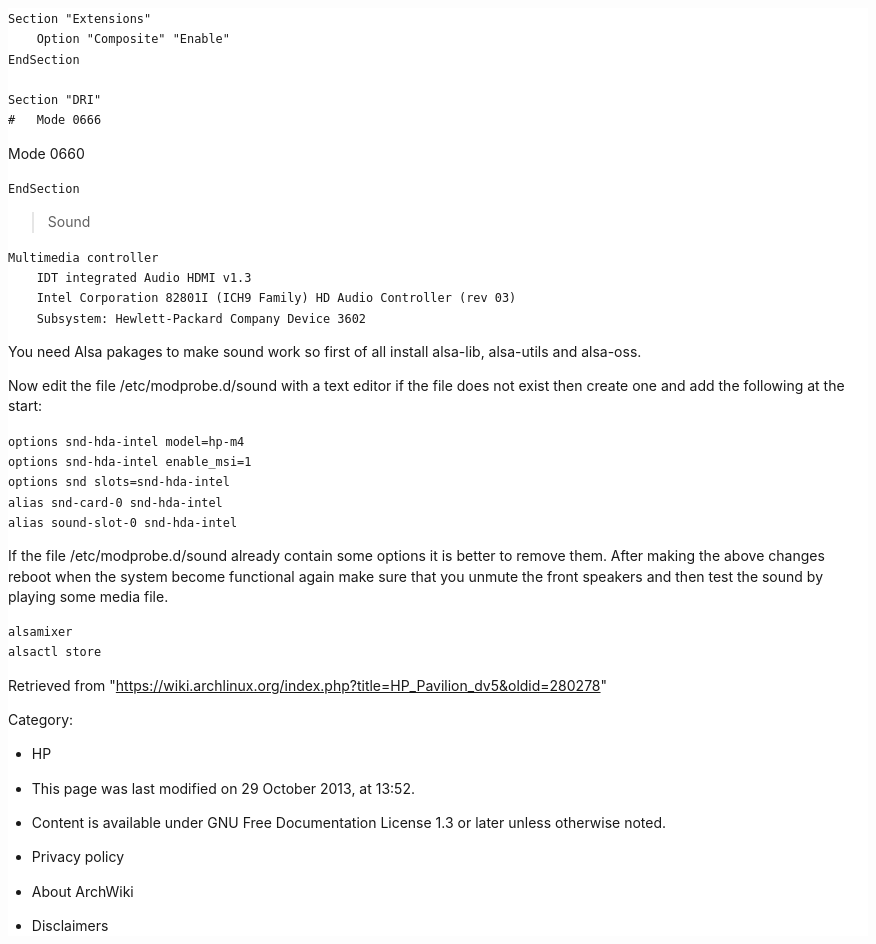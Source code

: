     Section "Extensions"
     	Option "Composite" "Enable"
    EndSection

    Section "DRI"
    #	Mode 0666

Mode 0660

    EndSection

  

> Sound

    Multimedia controller
    	IDT integrated Audio HDMI v1.3
    	Intel Corporation 82801I (ICH9 Family) HD Audio Controller (rev 03)
    	Subsystem: Hewlett-Packard Company Device 3602

You need Alsa pakages to make sound work so first of all install
alsa-lib, alsa-utils and alsa-oss.

Now edit the file /etc/modprobe.d/sound with a text editor if the file
does not exist then create one and add the following at the start:

    options snd-hda-intel model=hp-m4
    options snd-hda-intel enable_msi=1
    options snd slots=snd-hda-intel
    alias snd-card-0 snd-hda-intel
    alias sound-slot-0 snd-hda-intel

If the file /etc/modprobe.d/sound already contain some options it is
better to remove them. After making the above changes reboot when the
system become functional again make sure that you unmute the front
speakers and then test the sound by playing some media file.

    alsamixer
    alsactl store

Retrieved from
"https://wiki.archlinux.org/index.php?title=HP_Pavilion_dv5&oldid=280278"

Category:

-   HP

-   This page was last modified on 29 October 2013, at 13:52.
-   Content is available under GNU Free Documentation License 1.3 or
    later unless otherwise noted.
-   Privacy policy
-   About ArchWiki
-   Disclaimers
